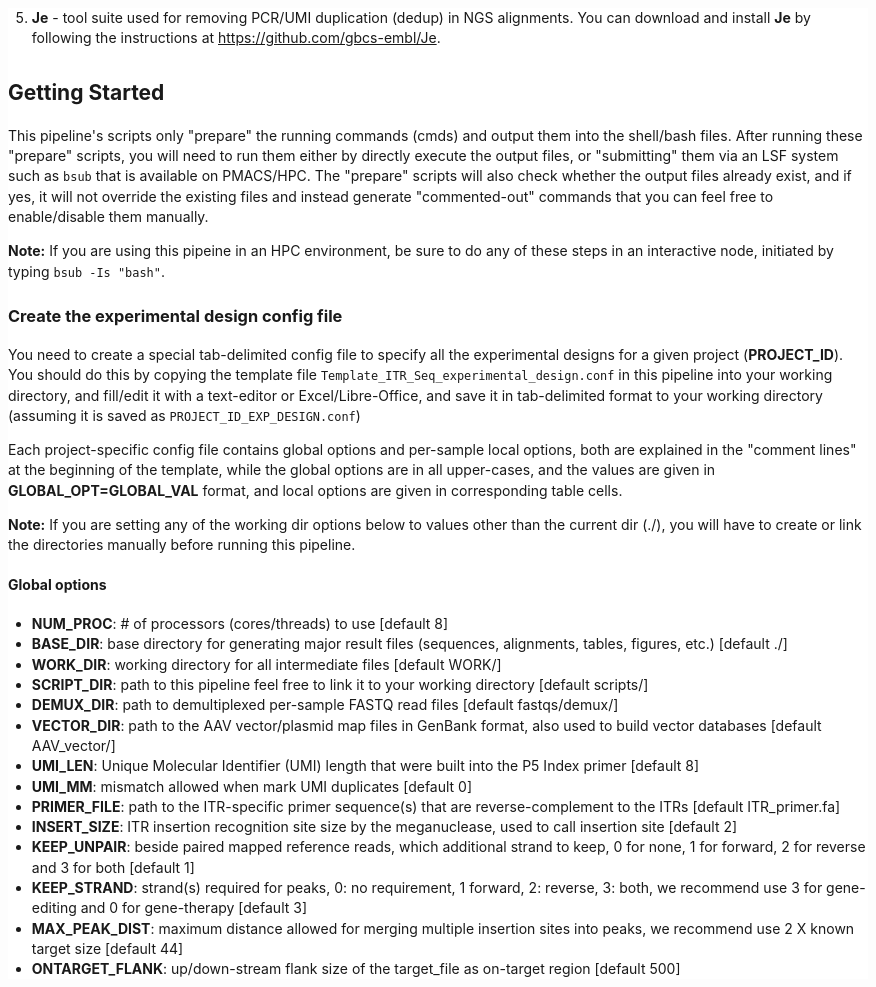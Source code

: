 5. **Je** - tool suite used for removing PCR/UMI duplication (dedup) in NGS alignments.
You can download and install **Je** by following the instructions at <https://github.com/gbcs-embl/Je>.
 
## Getting Started

This pipeline's scripts only "prepare" the running commands (cmds) and output them into the shell/bash files.
After running these "prepare" scripts, you will need to run them either by directly execute the output files,
or "submitting" them via an LSF system such as `bsub` that is available on PMACS/HPC.
The "prepare" scripts will also check whether the output files already exist,
and if yes, it will not override the existing files and instead generate "commented-out" commands that you can feel free to enable/disable them manually.

**Note:** If you are using this pipeine in an HPC environment, be sure to do any of these steps in an interactive node,
initiated by typing `bsub -Is "bash"`.

### Create the experimental design config file

You need to create a special tab-delimited config file to specify all the experimental designs for a given project (**PROJECT_ID**).
You should do this by copying the template file `Template_ITR_Seq_experimental_design.conf` in this pipeline into your working directory,
and fill/edit it with a text-editor or Excel/Libre-Office,
and save it in tab-delimited format to your working directory (assuming it is saved as `PROJECT_ID_EXP_DESIGN.conf`)
 
Each project-specific config file contains global options and per-sample local options,
both are explained in the "comment lines" at the beginning of the template,
while the global options are in all upper-cases, and the values are given in **GLOBAL\_OPT=GLOBAL\_VAL** format,
and local options are given in corresponding table cells.

**Note:** If you are setting any of the working dir options below to values other than the current dir (./),
you will have to create or link the directories manually before running this pipeline.

#### Global options

- **NUM\_PROC**: # of processors (cores/threads) to use [default 8]
- **BASE\_DIR**: base directory for generating major result files (sequences, alignments, tables, figures, etc.) [default ./]
- **WORK\_DIR**: working directory for all intermediate files [default WORK/]
- **SCRIPT\_DIR**: path to this pipeline feel free to link it to your working directory [default scripts/]
- **DEMUX\_DIR**: path to demultiplexed per-sample FASTQ read files [default fastqs/demux/]
- **VECTOR\_DIR**: path to the AAV vector/plasmid map files in GenBank format, also used to build vector databases [default AAV_vector/]
- **UMI\_LEN**: Unique Molecular Identifier (UMI) length that were built into the P5 Index primer [default 8]
- **UMI\_MM**: mismatch allowed when mark UMI duplicates [default 0]
- **PRIMER\_FILE**: path to the ITR-specific primer sequence(s) that are reverse-complement to the ITRs [default ITR_primer.fa]
- **INSERT\_SIZE**: ITR insertion recognition site size by the meganuclease, used to call insertion site [default 2]
- **KEEP\_UNPAIR**: beside paired mapped reference reads, which additional strand to keep, 0 for none, 1 for forward, 2 for reverse and 3 for both [default 1]
- **KEEP\_STRAND**: strand(s) required for peaks, 0: no requirement, 1 forward, 2: reverse, 3: both, we recommend use 3 for gene-editing and 0 for gene-therapy [default 3]
- **MAX\_PEAK\_DIST**: maximum distance allowed for merging multiple insertion sites into peaks, we recommend use 2 X known target size [default 44]
- **ONTARGET\_FLANK**: up/down-stream flank size of the target_file as on-target region [default 500]
